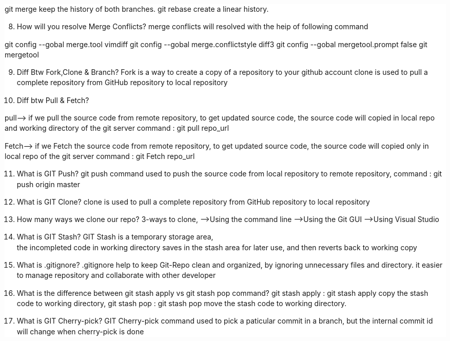 git merge keep the history of both branches.
git rebase create a linear history.


8.  How will you resolve Merge Conflicts?
merge conflicts will resolved with the heip of following command 

git config --gobal merge.tool vimdiff
git config --gobal merge.conflictstyle diff3
git config --gobal mergetool.prompt false
git mergetool


9.  Diff Btw Fork,Clone & Branch?
Fork is a way to create a copy of a repository to your github account
clone is used to pull a complete repository from GitHub repository to local repository

 
10. Diff btw Pull & Fetch?

pull--> if we pull the source code from remote repository, to get updated source code, the source code will copied in local repo and working directory of the git server
command : git pull repo_url

Fetch--> if we Fetch the source code from remote repository, to get updated source code, the source code will copied only in local repo of the git server
command : git Fetch repo_url


11. What is GIT Push?
git push command used to push the source code from local repository to remote repository,
command : git push origin master 


12. What is GIT Clone?
clone is used to pull a complete repository from GitHub repository to local repository

13. How many ways we clone our repo?
3-ways to clone,
-->Using the command line
-->Using the Git GUI
-->Using Visual Studio

14. What is GIT Stash?
GIT Stash is a temporary storage area,  
the incompleted code in working directory saves in the stash area for later use, 
and then reverts back to working copy


15. What is .gitignore?
.gitignore help to keep Git-Repo clean and organized, by ignoring unnecessary files and directory.  it easier to manage repository and collaborate with other developer


16. What is the difference between git stash apply vs git stash pop command?
git stash apply : git stash apply copy the stash code to working directory,
git stash pop : git stash pop move the stash code to working directory.


17. What is GIT Cherry-pick?
GIT Cherry-pick command used to pick a paticular commit in a branch,  but the internal commit id will change when cherry-pick is done
